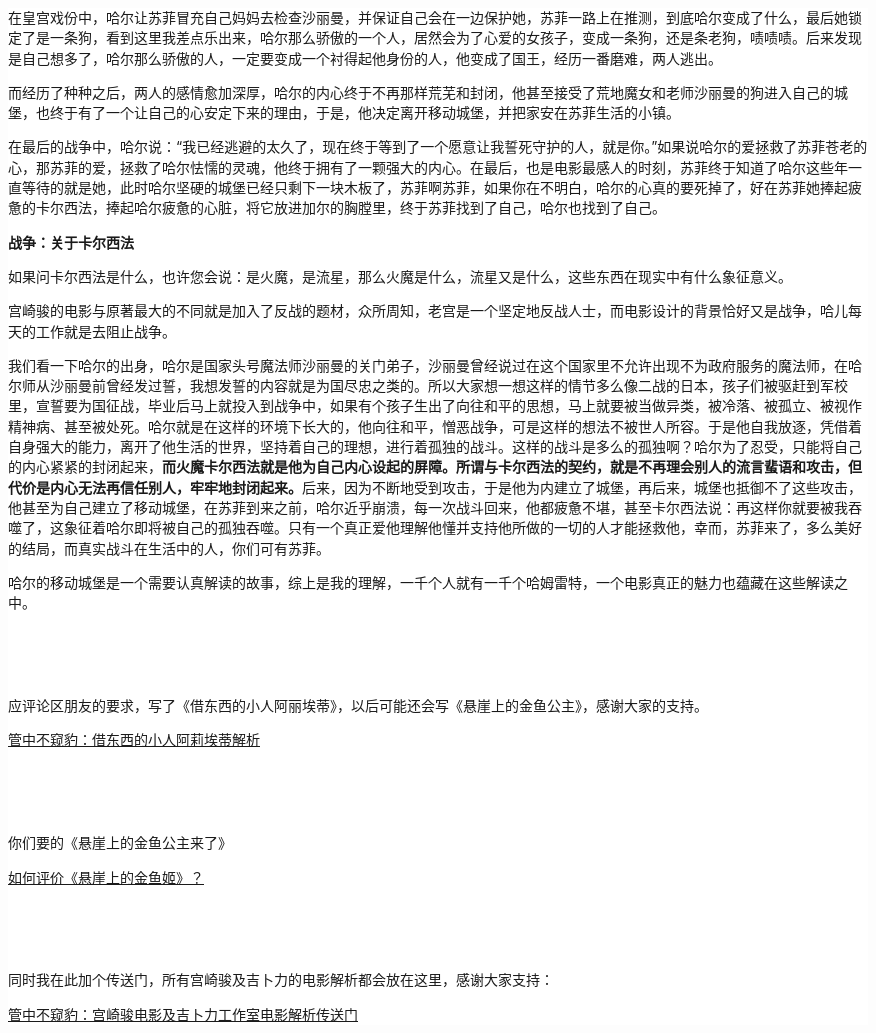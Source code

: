  <p data-pid="ktrSM0Xk">在皇宫戏份中，哈尔让苏菲冒充自己妈妈去检查沙丽曼，并保证自己会在一边保护她，苏菲一路上在推测，到底哈尔变成了什么，最后她锁定了是一条狗，看到这里我差点乐出来，哈尔那么骄傲的一个人，居然会为了心爱的女孩子，变成一条狗，还是条老狗，啧啧啧。后来发现是自己想多了，哈尔那么骄傲的人，一定要变成一个衬得起他身份的人，他变成了国王，经历一番磨难，两人逃出。</p>
 <p data-pid="ODBdJhMi">而经历了种种之后，两人的感情愈加深厚，哈尔的内心终于不再那样荒芜和封闭，他甚至接受了荒地魔女和老师沙丽曼的狗进入自己的城堡，也终于有了一个让自己的心安定下来的理由，于是，他决定离开移动城堡，并把家安在苏菲生活的小镇。</p>
 <p data-pid="Wy52AD1D">在最后的战争中，哈尔说：“我已经逃避的太久了，现在终于等到了一个愿意让我誓死守护的人，就是你。”如果说哈尔的爱拯救了苏菲苍老的心，那苏菲的爱，拯救了哈尔怯懦的灵魂，他终于拥有了一颗强大的内心。在最后，也是电影最感人的时刻，苏菲终于知道了哈尔这些年一直等待的就是她，此时哈尔坚硬的城堡已经只剩下一块木板了，苏菲啊苏菲，如果你在不明白，哈尔的心真的要死掉了，好在苏菲她捧起疲惫的卡尔西法，捧起哈尔疲惫的心脏，将它放进加尔的胸膛里，终于苏菲找到了自己，哈尔也找到了自己。</p>
 <p data-pid="rYGRD2dl"><b>战争：关于卡尔西法</b></p>
 <p data-pid="AIVWEamw">如果问卡尔西法是什么，也许您会说：是火魔，是流星，那么火魔是什么，流星又是什么，这些东西在现实中有什么象征意义。</p>
 <p data-pid="xNvStzbK">宫崎骏的电影与原著最大的不同就是加入了反战的题材，众所周知，老宫是一个坚定地反战人士，而电影设计的背景恰好又是战争，哈儿每天的工作就是去阻止战争。</p>
 <p data-pid="7a9hkL3-">我们看一下哈尔的出身，哈尔是国家头号魔法师沙丽曼的关门弟子，沙丽曼曾经说过在这个国家里不允许出现不为政府服务的魔法师，在哈尔师从沙丽曼前曾经发过誓，我想发誓的内容就是为国尽忠之类的。所以大家想一想这样的情节多么像二战的日本，孩子们被驱赶到军校里，宣誓要为国征战，毕业后马上就投入到战争中，如果有个孩子生出了向往和平的思想，马上就要被当做异类，被冷落、被孤立、被视作精神病、甚至被处死。哈尔就是在这样的环境下长大的，他向往和平，憎恶战争，可是这样的想法不被世人所容。于是他自我放逐，凭借着自身强大的能力，离开了他生活的世界，坚持着自己的理想，进行着孤独的战斗。这样的战斗是多么的孤独啊？哈尔为了忍受，只能将自己的内心紧紧的封闭起来，<b>而火魔卡尔西法就是他为自己内心设起的屏障。所谓与卡尔西法的契约，就是不再理会别人的流言蜚语和攻击，但代价是内心无法再信任别人，牢牢地封闭起来。</b>后来，因为不断地受到攻击，于是他为内建立了城堡，再后来，城堡也抵御不了这些攻击，他甚至为自己建立了移动城堡，在苏菲到来之前，哈尔近乎崩溃，每一次战斗回来，他都疲惫不堪，甚至卡尔西法说：再这样你就要被我吞噬了，这象征着哈尔即将被自己的孤独吞噬。只有一个真正爱他理解他懂并支持他所做的一切的人才能拯救他，幸而，苏菲来了，多么美好的结局，而真实战斗在生活中的人，你们可有苏菲。</p>
 <p data-pid="a6ESAAUs">哈尔的移动城堡是一个需要认真解读的故事，综上是我的理解，一千个人就有一千个哈姆雷特，一个电影真正的魅力也蕴藏在这些解读之中。</p>
 <p class="ztext-empty-paragraph"><br></p>
 <p class="ztext-empty-paragraph"><br></p>
 <p data-pid="I9oJES71">应评论区朋友的要求，写了《借东西的小人阿丽埃蒂》，以后可能还会写《悬崖上的金鱼公主》，感谢大家的支持。</p><a data-draft-node="block" data-draft-type="link-card" href="https://zhuanlan.zhihu.com/p/70072871" class="internal">管中不窥豹：借东西的小人阿莉埃蒂解析</a>
 <p class="ztext-empty-paragraph"><br></p>
 <p class="ztext-empty-paragraph"><br></p>
 <p data-pid="eCZqCbvZ">你们要的《悬崖上的金鱼公主来了》</p><a data-draft-node="block" data-draft-type="link-card" href="https://www.zhihu.com/question/53096314/answer/1090714775" data-image="https://pic4.zhimg.com/v2-67a16ca93cdcd9cbffd1467289e9dd13_bh.jpg" data-image-width="2340" data-image-height="1080" class="internal">如何评价《悬崖上的金鱼姬》？</a>
 <p class="ztext-empty-paragraph"><br></p>
 <p class="ztext-empty-paragraph"><br></p>
 <p data-pid="MkPSZ5fm">同时我在此加个传送门，所有宫崎骏及吉卜力的电影解析都会放在这里，感谢大家支持：</p><a data-draft-node="block" data-draft-type="link-card" href="https://zhuanlan.zhihu.com/p/127068674" class="internal">管中不窥豹：宫崎骏电影及吉卜力工作室电影解析传送门</a>
 <p></p>
</body>